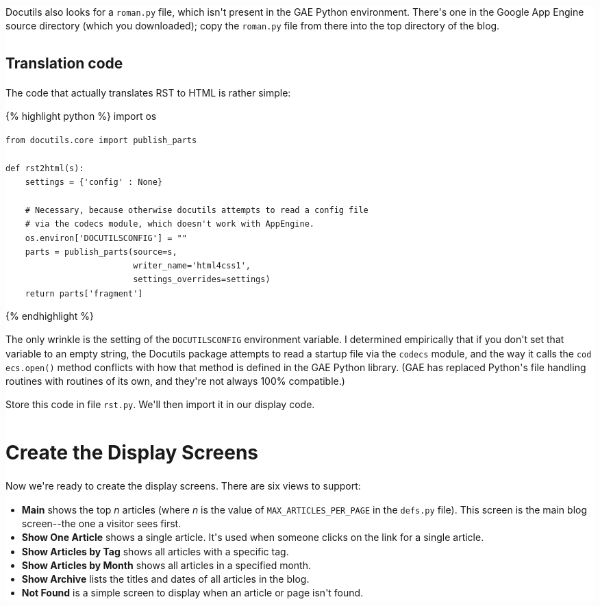 Docutils also looks for a `roman.py` file, which isn't present in
the GAE Python environment. There's one in the Google App Engine
source directory (which you downloaded); copy the `roman.py` file
from there into the top directory of the blog.

## Translation code

The code that actually translates RST to HTML is rather simple:

{% highlight python %}
    import os

    from docutils.core import publish_parts

    def rst2html(s):
        settings = {'config' : None}

        # Necessary, because otherwise docutils attempts to read a config file
        # via the codecs module, which doesn't work with AppEngine.
        os.environ['DOCUTILSCONFIG'] = ""
        parts = publish_parts(source=s,
                              writer_name='html4css1',
                              settings_overrides=settings)
        return parts['fragment']
{% endhighlight %}

The only wrinkle is the setting of the `DOCUTILSCONFIG` environment
variable. I determined empirically that if you don't set that variable to
an empty string, the Docutils package attempts to read a startup file via
the `codecs` module, and the way it calls the `codecs.open()` method
conflicts with how that method is defined in the GAE Python library. (GAE
has replaced Python's file handling routines with routines of its own, and
they're not always 100% compatible.)

Store this code in file `rst.py`. We'll then import it in our display code.

# Create the Display Screens

Now we're ready to create the display screens. There are six views
to support:

* **Main** shows the top *n* articles (where *n* is the value of
  `MAX_ARTICLES_PER_PAGE` in the `defs.py` file). This screen is the main
  blog screen--the one a visitor sees first.
* **Show One Article** shows a single article. It's used when someone
  clicks on the link for a single article.
* **Show Articles by Tag** shows all articles with a specific tag.
* **Show Articles by Month** shows all articles in a specified month.
* **Show Archive** lists the titles and dates of all articles in the blog.
* **Not Found** is a simple screen to display when an article or page isn't
  found.


[David Jonathan Nelson]: http://code.google.com/u/david.jonathan.nelson/
[AEB]: http://code.google.com/p/appengineblogsoftware/
[rehosted this blog]: 76.html
[App Engine]: http://appengine.google.com/
[Django]: http://www.djangoproject.com/
[J.J. Geewax]: http://blog.geewax.org/
[Toby DiPasquale]: http://blog.cbcg.net/
[Mark Chadwick]: http://hipstersinc.com/
[Rob Keiser]: http://www.row-5.com/
[Bill Katz]: http://ww.billkatz.com/
[Fernando Correia]: http://fernandoacorreia.wordpress.com/
[Alexander Kojevnikov]: http://versia.com/
[Mark Lissaman]: mailto:mark/at/lissaman.com
[Experimenting with Google App Engine]: http://bret.appspot.com/entry/experimenting-google-app-engine
[Bloog]: http://bloog.billkatz.com/
[cpedialog]: http://code.google.com/p/cpedialog/
[cpedialog]: http://code.google.com/p/cpedialog/
[Disqus]: http://www.disqus.com/
[Technorati]: http://www.technorati.com/
[reStructuredText]: http://docutils.sourceforge.net/rst.html
[http://software.clapper.org/picoblog/]: http://software.clapper.org/picoblog/
[GAE]: http://appengine.google.com/
[GAE]: http://appengine.google.com/
[App Engine documentation]: http://code.google.com/appengine/docs/
[Keys and Entity Groups]: http://code.google.com/appengine/docs/datastore/keysandentitygroups.html
[web site]: http://software.clapper.org/picoblog/
[GitHub repository]: http://github.com/bmc/picoblog
[documentation for the Query class]: http://code.google.com/appengine/docs/datastore/queryclass.html
[GAE Query Filter]: http://code.google.com/appengine/docs/datastore/queryclass.html#Query_filter
[Django template language]: http://www.djangoproject.com/documentation/0.96/templates/
[full template for the main administration screen here]: admin-main.txt
[follow this link]: /static/gae/style.css
[template for the edit screen is available here]: admin-edit.txt
[app.yaml]: app_yaml_
[reStructuredText]: http://docutils.sourceforge.net/rst.html
[Docutils]: http://docutils.sourceforge.net/
[Docutils]: http://docutils.sourceforge.net/
[base template]: /static/gae/base.txt
[email to the Google App Engine mailing list, Bill Katz]: http://groups.google.com/group/google-appengine/msg/a5fcf38345c54623
[something I missed in the GAE docs]: http://code.google.com/appengine/docs/datastore/typesandpropertyclasses.html#ListProperty
[full archive page image is here]: archive.png
[Pygments]: http://pygments.org/
[Google Analytics]: http://www.google.com/analytics/
[Adding Page caching to a GAE application]: /id/78/
[Making XML-RPC calls from a Google App Engine application]: /id/80
[Experimenting with Google App Engine]: http://bret.appspot.com/entry/experimenting-google-app-engine
[Building Scalable Web Applications with Google App Engine]: http://sites.google.com/site/io/building-scalable-web-applications-with-google-app-engine
[Google App Engine documentation]: http://code.google.com/appengine/docs/